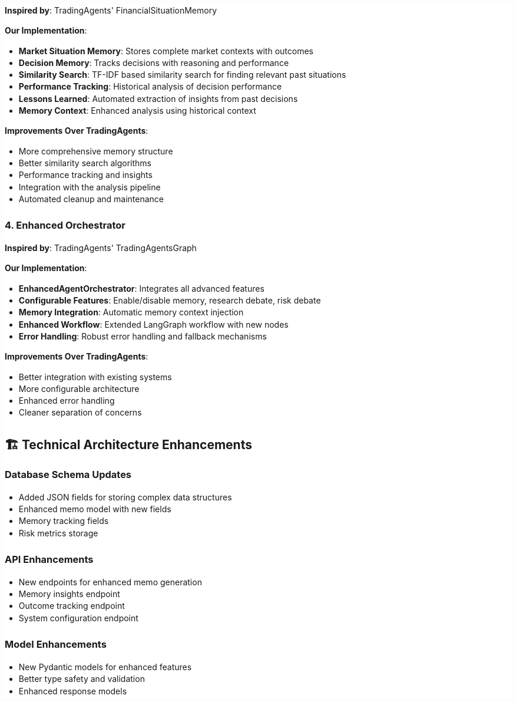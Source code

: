 **Inspired by**: TradingAgents' FinancialSituationMemory

**Our Implementation**:
- **Market Situation Memory**: Stores complete market contexts with outcomes
- **Decision Memory**: Tracks decisions with reasoning and performance
- **Similarity Search**: TF-IDF based similarity search for finding relevant past situations
- **Performance Tracking**: Historical analysis of decision performance
- **Lessons Learned**: Automated extraction of insights from past decisions
- **Memory Context**: Enhanced analysis using historical context

**Improvements Over TradingAgents**:
- More comprehensive memory structure
- Better similarity search algorithms
- Performance tracking and insights
- Integration with the analysis pipeline
- Automated cleanup and maintenance

### 4. Enhanced Orchestrator

**Inspired by**: TradingAgents' TradingAgentsGraph

**Our Implementation**:
- **EnhancedAgentOrchestrator**: Integrates all advanced features
- **Configurable Features**: Enable/disable memory, research debate, risk debate
- **Memory Integration**: Automatic memory context injection
- **Enhanced Workflow**: Extended LangGraph workflow with new nodes
- **Error Handling**: Robust error handling and fallback mechanisms

**Improvements Over TradingAgents**:
- Better integration with existing systems
- More configurable architecture
- Enhanced error handling
- Cleaner separation of concerns

## 🏗️ Technical Architecture Enhancements

### Database Schema Updates
- Added JSON fields for storing complex data structures
- Enhanced memo model with new fields
- Memory tracking fields
- Risk metrics storage

### API Enhancements
- New endpoints for enhanced memo generation
- Memory insights endpoint
- Outcome tracking endpoint
- System configuration endpoint

### Model Enhancements
- New Pydantic models for enhanced features
- Better type safety and validation
- Enhanced response models
